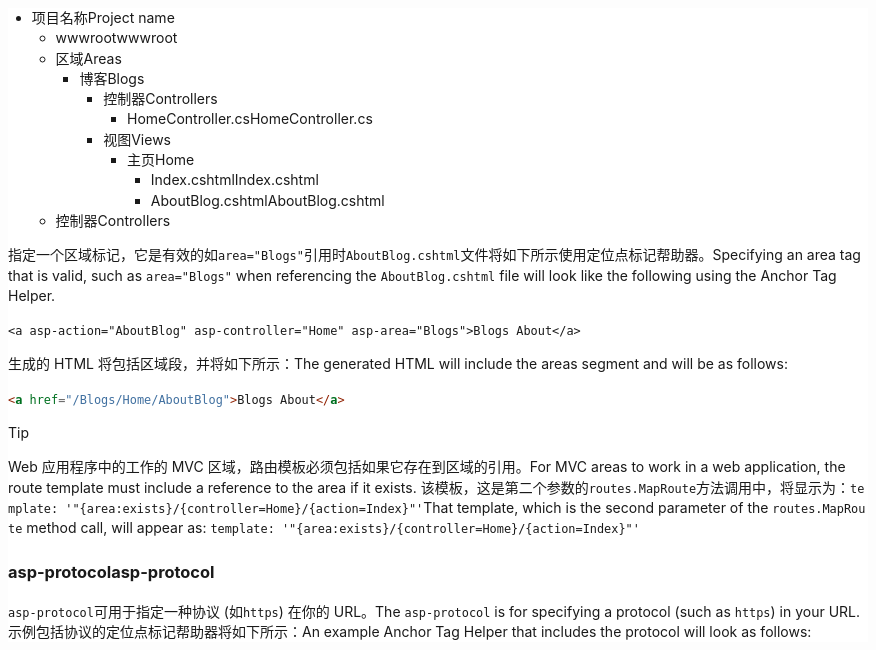 * <span data-ttu-id="9eab1-173">项目名称</span><span class="sxs-lookup"><span data-stu-id="9eab1-173">Project name</span></span>
  * <span data-ttu-id="9eab1-174">wwwroot</span><span class="sxs-lookup"><span data-stu-id="9eab1-174">wwwroot</span></span>
  * <span data-ttu-id="9eab1-175">区域</span><span class="sxs-lookup"><span data-stu-id="9eab1-175">Areas</span></span>
    * <span data-ttu-id="9eab1-176">博客</span><span class="sxs-lookup"><span data-stu-id="9eab1-176">Blogs</span></span>
      * <span data-ttu-id="9eab1-177">控制器</span><span class="sxs-lookup"><span data-stu-id="9eab1-177">Controllers</span></span>
        * <span data-ttu-id="9eab1-178">HomeController.cs</span><span class="sxs-lookup"><span data-stu-id="9eab1-178">HomeController.cs</span></span>
      * <span data-ttu-id="9eab1-179">视图</span><span class="sxs-lookup"><span data-stu-id="9eab1-179">Views</span></span>
        * <span data-ttu-id="9eab1-180">主页</span><span class="sxs-lookup"><span data-stu-id="9eab1-180">Home</span></span>
          * <span data-ttu-id="9eab1-181">Index.cshtml</span><span class="sxs-lookup"><span data-stu-id="9eab1-181">Index.cshtml</span></span>
          * <span data-ttu-id="9eab1-182">AboutBlog.cshtml</span><span class="sxs-lookup"><span data-stu-id="9eab1-182">AboutBlog.cshtml</span></span>
  * <span data-ttu-id="9eab1-183">控制器</span><span class="sxs-lookup"><span data-stu-id="9eab1-183">Controllers</span></span>

<span data-ttu-id="9eab1-184">指定一个区域标记，它是有效的如```area="Blogs"```引用时```AboutBlog.cshtml```文件将如下所示使用定位点标记帮助器。</span><span class="sxs-lookup"><span data-stu-id="9eab1-184">Specifying an area tag that is valid, such as ```area="Blogs"``` when referencing the ```AboutBlog.cshtml``` file will look like the following using the Anchor Tag Helper.</span></span>

```cshtml
<a asp-action="AboutBlog" asp-controller="Home" asp-area="Blogs">Blogs About</a>
```

<span data-ttu-id="9eab1-185">生成的 HTML 将包括区域段，并将如下所示：</span><span class="sxs-lookup"><span data-stu-id="9eab1-185">The generated HTML will include the areas segment and will be as follows:</span></span>

```html
<a href="/Blogs/Home/AboutBlog">Blogs About</a>
```

> [!TIP]
> <span data-ttu-id="9eab1-186">Web 应用程序中的工作的 MVC 区域，路由模板必须包括如果它存在到区域的引用。</span><span class="sxs-lookup"><span data-stu-id="9eab1-186">For MVC areas to work in a web application, the route template must include a reference to the area if it exists.</span></span> <span data-ttu-id="9eab1-187">该模板，这是第二个参数的`routes.MapRoute`方法调用中，将显示为：`template: '"{area:exists}/{controller=Home}/{action=Index}"'`</span><span class="sxs-lookup"><span data-stu-id="9eab1-187">That template, which is the second parameter of the `routes.MapRoute` method call, will appear as: `template: '"{area:exists}/{controller=Home}/{action=Index}"'`</span></span>

### <a name="asp-protocol"></a><span data-ttu-id="9eab1-188">asp-protocol</span><span class="sxs-lookup"><span data-stu-id="9eab1-188">asp-protocol</span></span>

<span data-ttu-id="9eab1-189">`asp-protocol`可用于指定一种协议 (如`https`) 在你的 URL。</span><span class="sxs-lookup"><span data-stu-id="9eab1-189">The `asp-protocol` is for specifying a protocol (such as `https`) in your URL.</span></span> <span data-ttu-id="9eab1-190">示例包括协议的定位点标记帮助器将如下所示：</span><span class="sxs-lookup"><span data-stu-id="9eab1-190">An example Anchor Tag Helper that includes the protocol will look as follows:</span></span>
